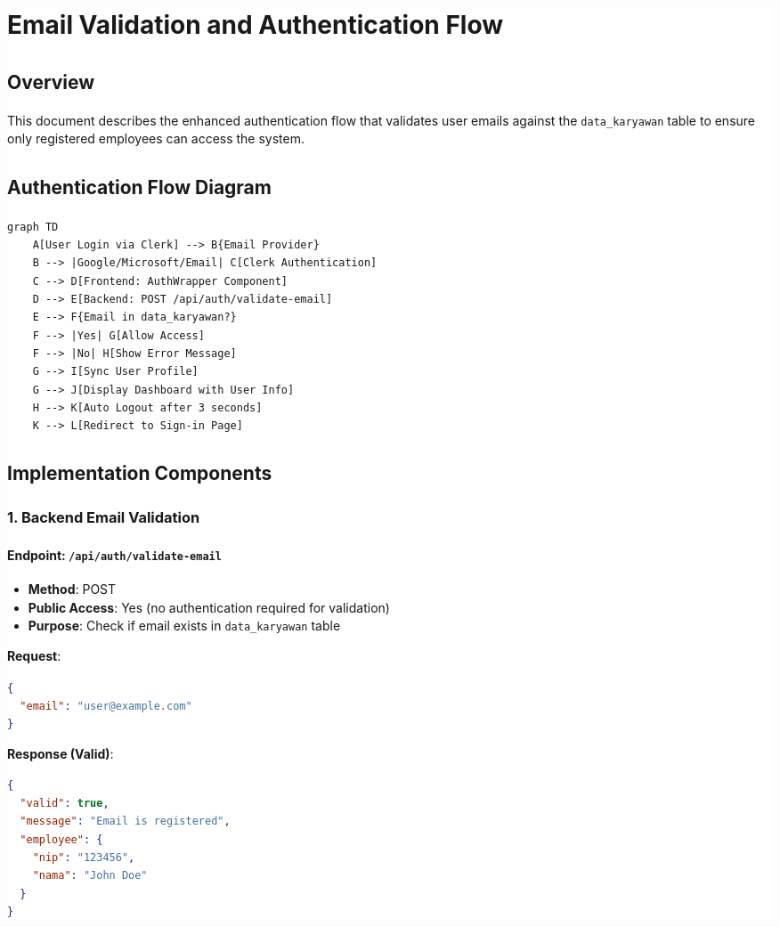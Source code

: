 # Email Validation and Authentication Flow

## Overview

This document describes the enhanced authentication flow that validates user emails against the `data_karyawan` table to ensure only registered employees can access the system.

## Authentication Flow Diagram

```mermaid
graph TD
    A[User Login via Clerk] --> B{Email Provider}
    B --> |Google/Microsoft/Email| C[Clerk Authentication]
    C --> D[Frontend: AuthWrapper Component]
    D --> E[Backend: POST /api/auth/validate-email]
    E --> F{Email in data_karyawan?}
    F --> |Yes| G[Allow Access]
    F --> |No| H[Show Error Message]
    G --> I[Sync User Profile]
    G --> J[Display Dashboard with User Info]
    H --> K[Auto Logout after 3 seconds]
    K --> L[Redirect to Sign-in Page]
```

## Implementation Components

### 1. Backend Email Validation

#### Endpoint: `/api/auth/validate-email`
- **Method**: POST
- **Public Access**: Yes (no authentication required for validation)
- **Purpose**: Check if email exists in `data_karyawan` table

**Request**:
```json
{
  "email": "user@example.com"
}
```

**Response (Valid)**:
```json
{
  "valid": true,
  "message": "Email is registered",
  "employee": {
    "nip": "123456",
    "nama": "John Doe"
  }
}
```
